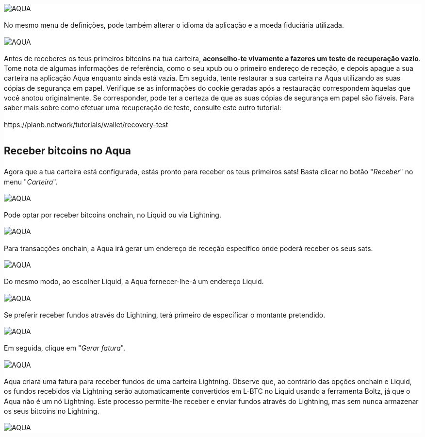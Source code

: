 ![AQUA](assets/fr/10.webp)

No mesmo menu de definições, pode também alterar o idioma da aplicação e a moeda fiduciária utilizada.

![AQUA](assets/fr/11.webp)

Antes de receberes os teus primeiros bitcoins na tua carteira, **aconselho-te vivamente a fazeres um teste de recuperação vazio**. Tome nota de algumas informações de referência, como o seu xpub ou o primeiro endereço de receção, e depois apague a sua carteira na aplicação Aqua enquanto ainda está vazia. Em seguida, tente restaurar a sua carteira na Aqua utilizando as suas cópias de segurança em papel. Verifique se as informações do cookie geradas após a restauração correspondem àquelas que você anotou originalmente. Se corresponder, pode ter a certeza de que as suas cópias de segurança em papel são fiáveis. Para saber mais sobre como efetuar uma recuperação de teste, consulte este outro tutorial:

https://planb.network/tutorials/wallet/recovery-test
## Receber bitcoins no Aqua

Agora que a tua carteira está configurada, estás pronto para receber os teus primeiros sats! Basta clicar no botão "*Receber*" no menu "*Carteira*".

![AQUA](assets/fr/12.webp)

Pode optar por receber bitcoins onchain, no Liquid ou via Lightning.

![AQUA](assets/fr/13.webp)

Para transacções onchain, a Aqua irá gerar um endereço de receção específico onde poderá receber os seus sats.

![AQUA](assets/fr/14.webp)

Do mesmo modo, ao escolher Liquid, a Aqua fornecer-lhe-á um endereço Liquid.

![AQUA](assets/fr/15.webp)

Se preferir receber fundos através do Lightning, terá primeiro de especificar o montante pretendido.

![AQUA](assets/fr/16.webp)

Em seguida, clique em "*Gerar fatura*".

![AQUA](assets/fr/17.webp)

Aqua criará uma fatura para receber fundos de uma carteira Lightning. Observe que, ao contrário das opções onchain e Liquid, os fundos recebidos via Lightning serão automaticamente convertidos em L-BTC no Liquid usando a ferramenta Boltz, já que o Aqua não é um nó Lightning. Este processo permite-lhe receber e enviar fundos através do Lightning, mas sem nunca armazenar os seus bitcoins no Lightning.

![AQUA](assets/fr/18.webp)
